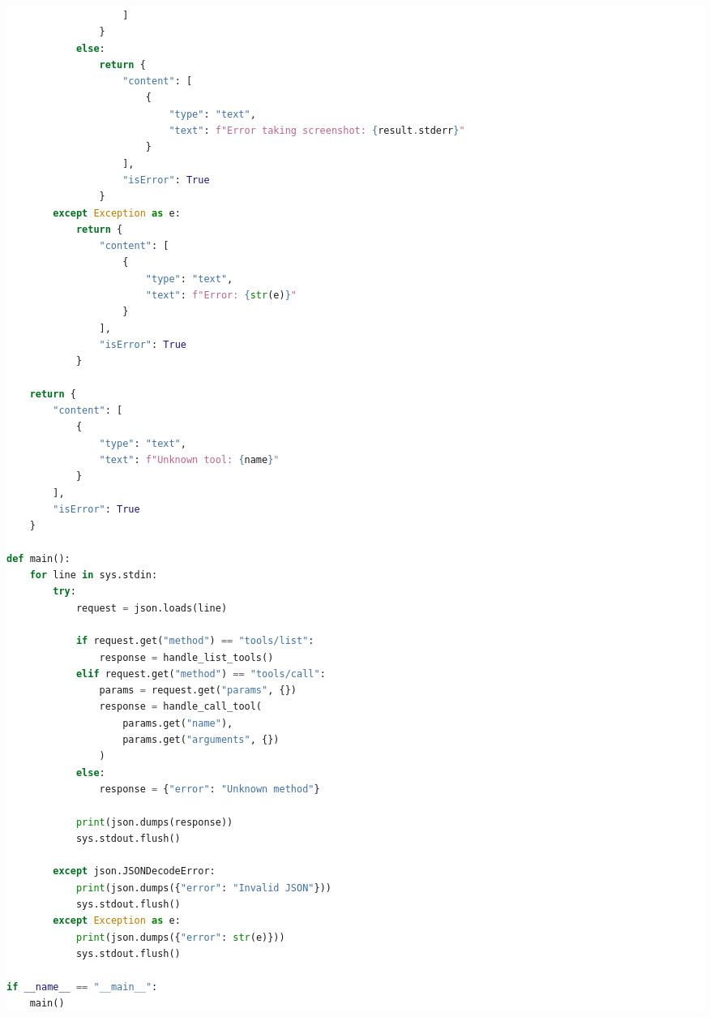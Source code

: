 ```python
                    ]
                }
            else:
                return {
                    "content": [
                        {
                            "type": "text", 
                            "text": f"Error taking screenshot: {result.stderr}"
                        }
                    ],
                    "isError": True
                }
        except Exception as e:
            return {
                "content": [
                    {
                        "type": "text",
                        "text": f"Error: {str(e)}"
                    }
                ],
                "isError": True
            }
    
    return {
        "content": [
            {
                "type": "text",
                "text": f"Unknown tool: {name}"
            }
        ],
        "isError": True
    }

def main():
    for line in sys.stdin:
        try:
            request = json.loads(line)
            
            if request.get("method") == "tools/list":
                response = handle_list_tools()
            elif request.get("method") == "tools/call":
                params = request.get("params", {})
                response = handle_call_tool(
                    params.get("name"),
                    params.get("arguments", {})
                )
            else:
                response = {"error": "Unknown method"}
            
            print(json.dumps(response))
            sys.stdout.flush()
            
        except json.JSONDecodeError:
            print(json.dumps({"error": "Invalid JSON"}))
            sys.stdout.flush()
        except Exception as e:
            print(json.dumps({"error": str(e)}))
            sys.stdout.flush()

if __name__ == "__main__":
    main()
```
